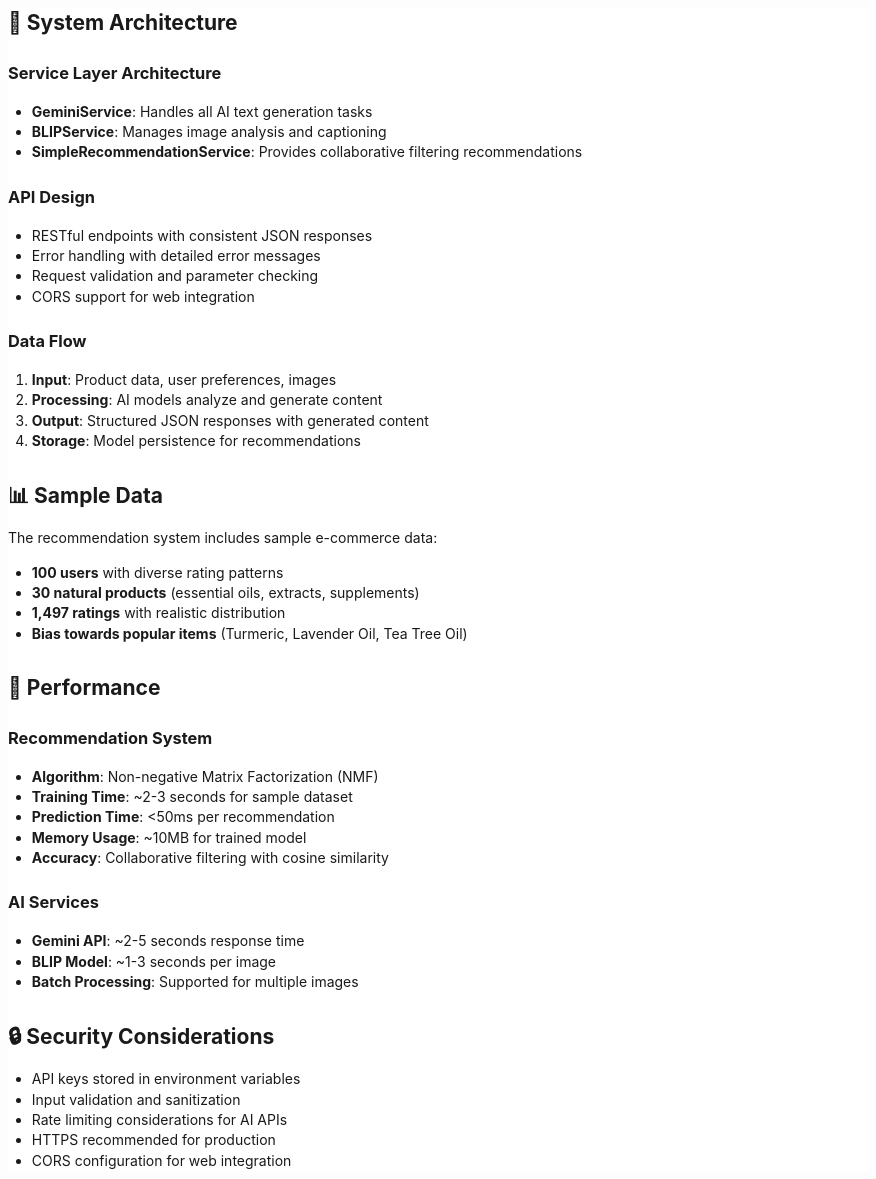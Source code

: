## 🔧 System Architecture

### Service Layer Architecture
- **GeminiService**: Handles all AI text generation tasks
- **BLIPService**: Manages image analysis and captioning  
- **SimpleRecommendationService**: Provides collaborative filtering recommendations

### API Design
- RESTful endpoints with consistent JSON responses
- Error handling with detailed error messages
- Request validation and parameter checking
- CORS support for web integration

### Data Flow
1. **Input**: Product data, user preferences, images
2. **Processing**: AI models analyze and generate content
3. **Output**: Structured JSON responses with generated content
4. **Storage**: Model persistence for recommendations

## 📊 Sample Data

The recommendation system includes sample e-commerce data:
- **100 users** with diverse rating patterns
- **30 natural products** (essential oils, extracts, supplements)
- **1,497 ratings** with realistic distribution
- **Bias towards popular items** (Turmeric, Lavender Oil, Tea Tree Oil)

## 🎯 Performance

### Recommendation System
- **Algorithm**: Non-negative Matrix Factorization (NMF)
- **Training Time**: ~2-3 seconds for sample dataset
- **Prediction Time**: <50ms per recommendation
- **Memory Usage**: ~10MB for trained model
- **Accuracy**: Collaborative filtering with cosine similarity

### AI Services
- **Gemini API**: ~2-5 seconds response time
- **BLIP Model**: ~1-3 seconds per image
- **Batch Processing**: Supported for multiple images

## 🔒 Security Considerations

- API keys stored in environment variables
- Input validation and sanitization
- Rate limiting considerations for AI APIs
- HTTPS recommended for production
- CORS configuration for web integration
